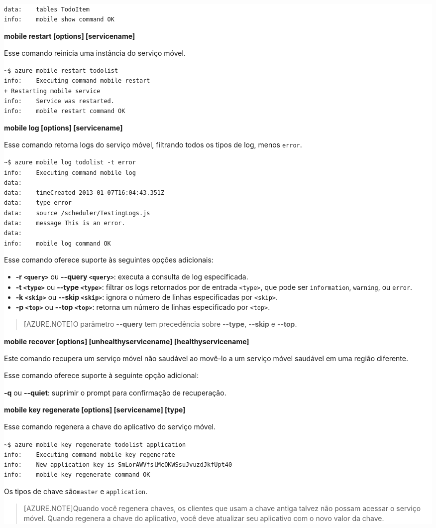 	data:    tables TodoItem
	info:    mobile show command OK

**mobile restart [options] [servicename]**

Esse comando reinicia uma instância do serviço móvel.

	~$ azure mobile restart todolist
	info:    Executing command mobile restart
	+ Restarting mobile service
	info:    Service was restarted.
	info:    mobile restart command OK

**mobile log [options] [servicename]**

Esse comando retorna logs do serviço móvel, filtrando todos os tipos de log, menos `error`.

	~$ azure mobile log todolist -t error
	info:    Executing command mobile log
	data:
	data:    timeCreated 2013-01-07T16:04:43.351Z
	data:    type error
	data:    source /scheduler/TestingLogs.js
	data:    message This is an error.
	data:
	info:    mobile log command OK

Esse comando oferece suporte às seguintes opções adicionais:

+ **-r `<query>`** ou **--query `<query>`**: executa a consulta de log especificada.
+ **-t `<type>`** ou **--type `<type>`**: filtrar os logs retornados por de entrada `<type>`, que pode ser `information`, `warning`, ou `error`.
+ **-k `<skip>`** ou **--skip `<skip>`**: ignora o número de linhas especificadas por `<skip>`.
+ **-p `<top>`** ou **--top `<top>`**: retorna um número de linhas especificado por `<top>`.

> [AZURE.NOTE]O parâmetro **--query** tem precedência sobre **--type**, **--skip** e **--top**.

**mobile recover [options] [unhealthyservicename] [healthyservicename]**

Este comando recupera um serviço móvel não saudável ao movê-lo a um serviço móvel saudável em uma região diferente.

Esse comando oferece suporte à seguinte opção adicional:

**-q** ou **--quiet**: suprimir o prompt para confirmação de recuperação.

**mobile key regenerate [options] [servicename] [type]**

Esse comando regenera a chave do aplicativo do serviço móvel.

	~$ azure mobile key regenerate todolist application
	info:    Executing command mobile key regenerate
	info:    New application key is SmLorAWVfslMcOKWSsuJvuzdJkfUpt40
	info:    mobile key regenerate command OK

Os tipos de chave são`master` e `application`.

> [AZURE.NOTE]Quando você regenera chaves, os clientes que usam a chave antiga talvez não possam acessar o serviço móvel. Quando regenera a chave do aplicativo, você deve atualizar seu aplicativo com o novo valor da chave.
